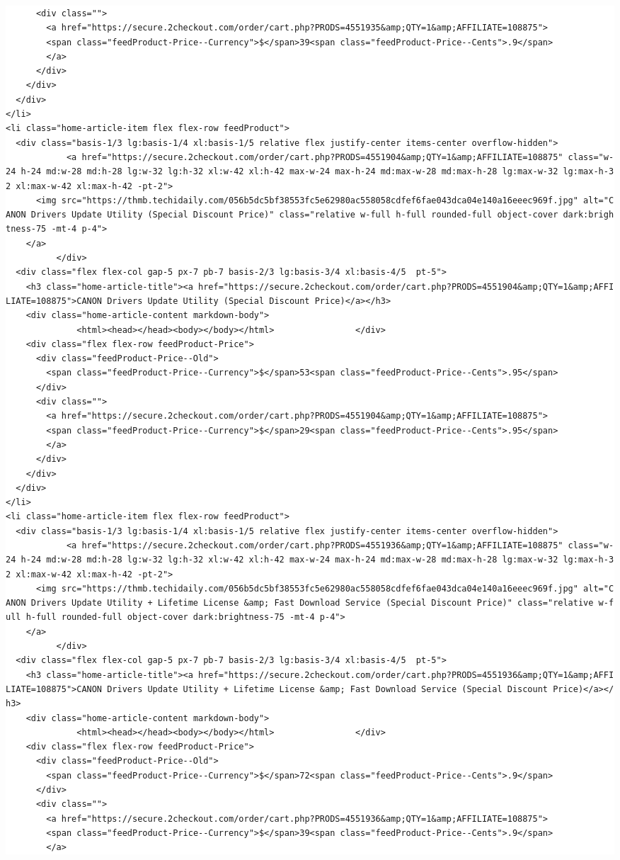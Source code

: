          <div class="">
            <a href="https://secure.2checkout.com/order/cart.php?PRODS=4551935&amp;QTY=1&amp;AFFILIATE=108875">
            <span class="feedProduct-Price--Currency">$</span>39<span class="feedProduct-Price--Cents">.9</span>
            </a>
          </div>
        </div>
      </div>
    </li>
    <li class="home-article-item flex flex-row feedProduct">
      <div class="basis-1/3 lg:basis-1/4 xl:basis-1/5 relative flex justify-center items-center overflow-hidden">
                <a href="https://secure.2checkout.com/order/cart.php?PRODS=4551904&amp;QTY=1&amp;AFFILIATE=108875" class="w-24 h-24 md:w-28 md:h-28 lg:w-32 lg:h-32 xl:w-42 xl:h-42 max-w-24 max-h-24 md:max-w-28 md:max-h-28 lg:max-w-32 lg:max-h-32 xl:max-w-42 xl:max-h-42 -pt-2">
          <img src="https://thmb.techidaily.com/056b5dc5bf38553fc5e62980ac558058cdfef6fae043dca04e140a16eeec969f.jpg" alt="CANON Drivers Update Utility (Special Discount Price)" class="relative w-full h-full rounded-full object-cover dark:brightness-75 -mt-4 p-4">
        </a>
              </div>
      <div class="flex flex-col gap-5 px-7 pb-7 basis-2/3 lg:basis-3/4 xl:basis-4/5  pt-5">
        <h3 class="home-article-title"><a href="https://secure.2checkout.com/order/cart.php?PRODS=4551904&amp;QTY=1&amp;AFFILIATE=108875">CANON Drivers Update Utility (Special Discount Price)</a></h3>
        <div class="home-article-content markdown-body">
                  <html><head></head><body></body></html>                </div>
        <div class="flex flex-row feedProduct-Price">
          <div class="feedProduct-Price--Old">
            <span class="feedProduct-Price--Currency">$</span>53<span class="feedProduct-Price--Cents">.95</span>
          </div>
          <div class="">
            <a href="https://secure.2checkout.com/order/cart.php?PRODS=4551904&amp;QTY=1&amp;AFFILIATE=108875">
            <span class="feedProduct-Price--Currency">$</span>29<span class="feedProduct-Price--Cents">.95</span>
            </a>
          </div>
        </div>
      </div>
    </li>
    <li class="home-article-item flex flex-row feedProduct">
      <div class="basis-1/3 lg:basis-1/4 xl:basis-1/5 relative flex justify-center items-center overflow-hidden">
                <a href="https://secure.2checkout.com/order/cart.php?PRODS=4551936&amp;QTY=1&amp;AFFILIATE=108875" class="w-24 h-24 md:w-28 md:h-28 lg:w-32 lg:h-32 xl:w-42 xl:h-42 max-w-24 max-h-24 md:max-w-28 md:max-h-28 lg:max-w-32 lg:max-h-32 xl:max-w-42 xl:max-h-42 -pt-2">
          <img src="https://thmb.techidaily.com/056b5dc5bf38553fc5e62980ac558058cdfef6fae043dca04e140a16eeec969f.jpg" alt="CANON Drivers Update Utility + Lifetime License &amp; Fast Download Service (Special Discount Price)" class="relative w-full h-full rounded-full object-cover dark:brightness-75 -mt-4 p-4">
        </a>
              </div>
      <div class="flex flex-col gap-5 px-7 pb-7 basis-2/3 lg:basis-3/4 xl:basis-4/5  pt-5">
        <h3 class="home-article-title"><a href="https://secure.2checkout.com/order/cart.php?PRODS=4551936&amp;QTY=1&amp;AFFILIATE=108875">CANON Drivers Update Utility + Lifetime License &amp; Fast Download Service (Special Discount Price)</a></h3>
        <div class="home-article-content markdown-body">
                  <html><head></head><body></body></html>                </div>
        <div class="flex flex-row feedProduct-Price">
          <div class="feedProduct-Price--Old">
            <span class="feedProduct-Price--Currency">$</span>72<span class="feedProduct-Price--Cents">.9</span>
          </div>
          <div class="">
            <a href="https://secure.2checkout.com/order/cart.php?PRODS=4551936&amp;QTY=1&amp;AFFILIATE=108875">
            <span class="feedProduct-Price--Currency">$</span>39<span class="feedProduct-Price--Cents">.9</span>
            </a>